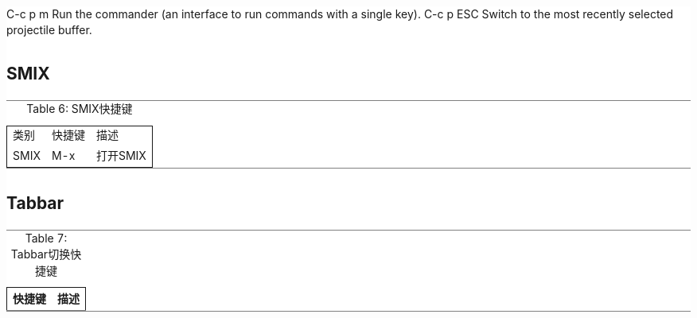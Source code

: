
<tr>
<td class="left">C-c p m</td>
<td class="left">Run the commander (an interface to run commands with a single key).</td>
</tr>


<tr>
<td class="left">C-c p ESC</td>
<td class="left">Switch to the most recently selected projectile buffer.</td>
</tr>
</tbody>
</table>

## SMIX<a id="sec-4-9" name="sec-4-9"></a>

<table border="2" cellspacing="0" cellpadding="6" rules="groups" frame="hsides">
<caption class="t-above"><span class="table-number">Table 6:</span> SMIX快捷键</caption>

<colgroup>
<col  class="left" />

<col  class="left" />

<col  class="left" />
</colgroup>
<tbody>
<tr>
<td class="left">类别</td>
<td class="left">快捷键</td>
<td class="left">描述</td>
</tr>


<tr>
<td class="left">SMIX</td>
<td class="left">M-x</td>
<td class="left">打开SMIX</td>
</tr>
</tbody>
</table>

## Tabbar<a id="sec-4-10" name="sec-4-10"></a>

<table border="2" cellspacing="0" cellpadding="6" rules="groups" frame="hsides">
<caption class="t-above"><span class="table-number">Table 7:</span> Tabbar切换快捷键</caption>

<colgroup>
<col  class="left" />

<col  class="left" />
</colgroup>
<thead>
<tr>
<th scope="col" class="left">快捷键</th>
<th scope="col" class="left">描述</th>
</tr>
</thead>

